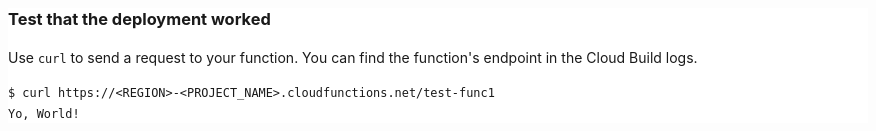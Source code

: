 ### Test that the deployment worked

Use `curl` to send a request to your function. You can find the function's
endpoint in the Cloud Build logs.

```console
$ curl https://<REGION>-<PROJECT_NAME>.cloudfunctions.net/test-func1
Yo, World!
```